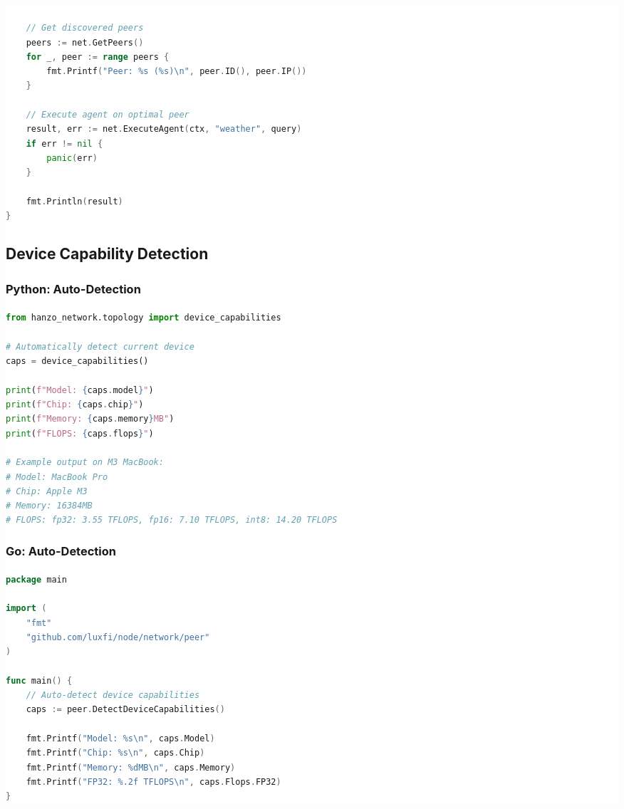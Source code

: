 ```go

    // Get discovered peers
    peers := net.GetPeers()
    for _, peer := range peers {
        fmt.Printf("Peer: %s (%s)\n", peer.ID(), peer.IP())
    }

    // Execute agent on optimal peer
    result, err := net.ExecuteAgent(ctx, "weather", query)
    if err != nil {
        panic(err)
    }

    fmt.Println(result)
}
```

## Device Capability Detection

### Python: Auto-Detection

```python
from hanzo_network.topology import device_capabilities

# Automatically detect current device
caps = device_capabilities()

print(f"Model: {caps.model}")
print(f"Chip: {caps.chip}")
print(f"Memory: {caps.memory}MB")
print(f"FLOPS: {caps.flops}")

# Example output on M3 MacBook:
# Model: MacBook Pro
# Chip: Apple M3
# Memory: 16384MB
# FLOPS: fp32: 3.55 TFLOPS, fp16: 7.10 TFLOPS, int8: 14.20 TFLOPS
```

### Go: Auto-Detection

```go
package main

import (
    "fmt"
    "github.com/luxfi/node/network/peer"
)

func main() {
    // Auto-detect device capabilities
    caps := peer.DetectDeviceCapabilities()

    fmt.Printf("Model: %s\n", caps.Model)
    fmt.Printf("Chip: %s\n", caps.Chip)
    fmt.Printf("Memory: %dMB\n", caps.Memory)
    fmt.Printf("FP32: %.2f TFLOPS\n", caps.Flops.FP32)
}
```
